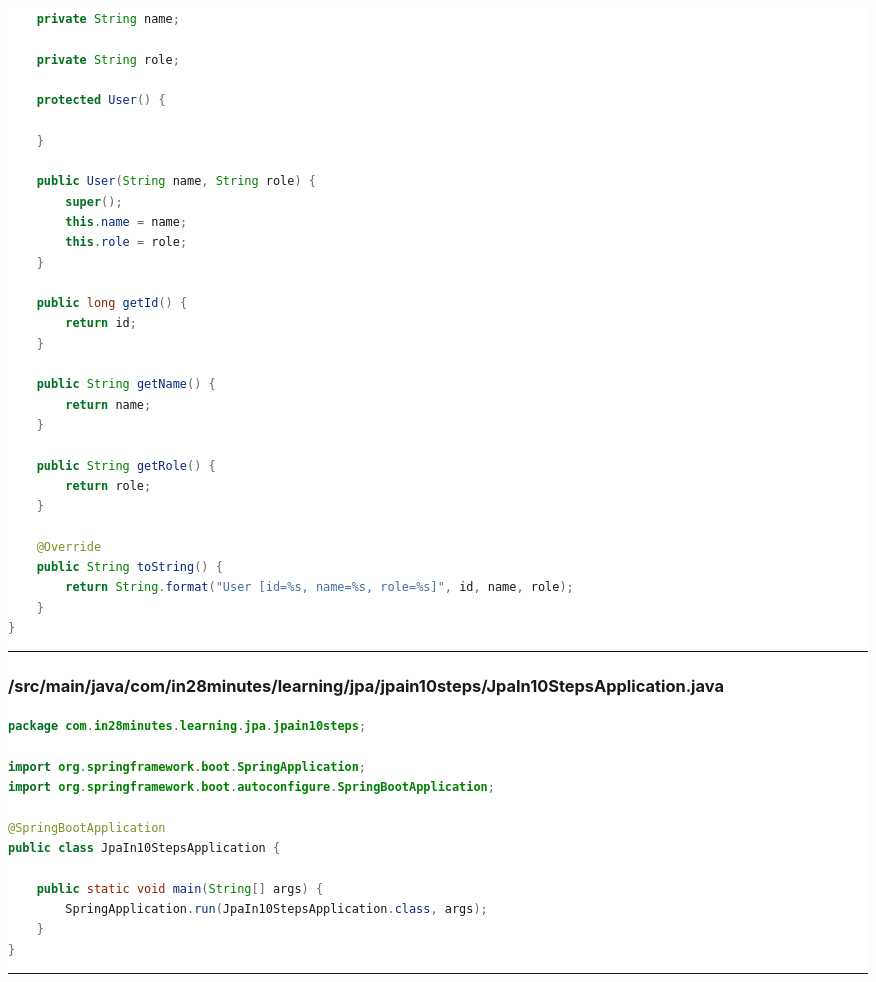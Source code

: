 ```java
	private String name;

	private String role;

	protected User() {

	}

	public User(String name, String role) {
		super();
		this.name = name;
		this.role = role;
	}

	public long getId() {
		return id;
	}

	public String getName() {
		return name;
	}

	public String getRole() {
		return role;
	}

	@Override
	public String toString() {
		return String.format("User [id=%s, name=%s, role=%s]", id, name, role);
	}
}
```
---

### /src/main/java/com/in28minutes/learning/jpa/jpain10steps/JpaIn10StepsApplication.java

```java
package com.in28minutes.learning.jpa.jpain10steps;

import org.springframework.boot.SpringApplication;
import org.springframework.boot.autoconfigure.SpringBootApplication;

@SpringBootApplication
public class JpaIn10StepsApplication {

	public static void main(String[] args) {
		SpringApplication.run(JpaIn10StepsApplication.class, args);
	}
}
```
---
